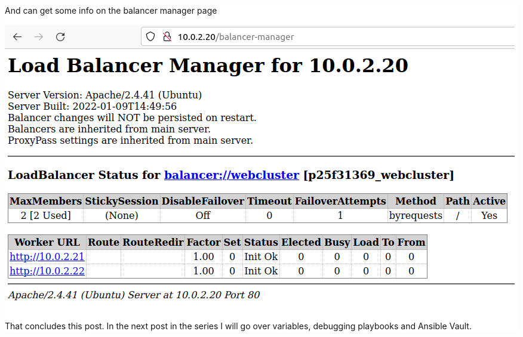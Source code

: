 And can get some info on the balancer manager page

![balancer-manager](images/balancer-manager.png)

That concludes this post. In the next post in the series I will go over variables, debugging playbooks and Ansible Vault.
